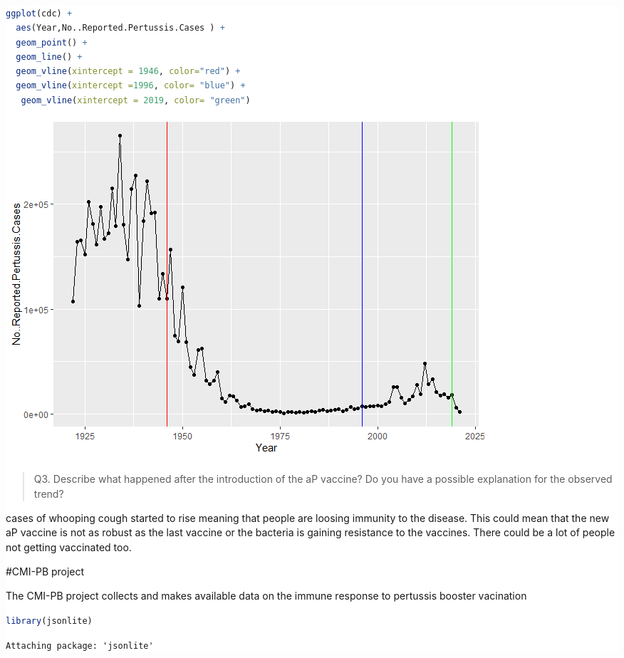 ``` r
ggplot(cdc) +
  aes(Year,No..Reported.Pertussis.Cases ) +
  geom_point() +
  geom_line() +
  geom_vline(xintercept = 1946, color="red") +
  geom_vline(xintercept =1996, color= "blue") +
   geom_vline(xintercept = 2019, color= "green")
```

![](Lab_19_Complete_files/figure-commonmark/unnamed-chunk-3-1.png)

> Q3. Describe what happened after the introduction of the aP vaccine?
> Do you have a possible explanation for the observed trend?

cases of whooping cough started to rise meaning that people are loosing
immunity to the disease. This could mean that the new aP vaccine is not
as robust as the last vaccine or the bacteria is gaining resistance to
the vaccines. There could be a lot of people not getting vaccinated too.

\#CMI-PB project

The CMI-PB project collects and makes available data on the immune
response to pertussis booster vacination

``` r
library(jsonlite)
```


    Attaching package: 'jsonlite'
